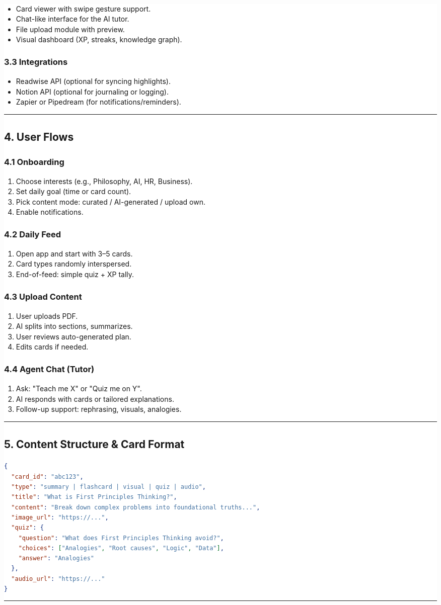  * Card viewer with swipe gesture support.
  * Chat-like interface for the AI tutor.
  * File upload module with preview.
  * Visual dashboard (XP, streaks, knowledge graph).

### 3.3 Integrations

* Readwise API (optional for syncing highlights).
* Notion API (optional for journaling or logging).
* Zapier or Pipedream (for notifications/reminders).

---

## 4. User Flows

### 4.1 Onboarding

1. Choose interests (e.g., Philosophy, AI, HR, Business).
2. Set daily goal (time or card count).
3. Pick content mode: curated / AI-generated / upload own.
4. Enable notifications.

### 4.2 Daily Feed

1. Open app and start with 3–5 cards.
2. Card types randomly interspersed.
3. End-of-feed: simple quiz + XP tally.

### 4.3 Upload Content

1. User uploads PDF.
2. AI splits into sections, summarizes.
3. User reviews auto-generated plan.
4. Edits cards if needed.

### 4.4 Agent Chat (Tutor)

1. Ask: "Teach me X" or "Quiz me on Y".
2. AI responds with cards or tailored explanations.
3. Follow-up support: rephrasing, visuals, analogies.

---

## 5. Content Structure & Card Format

```json
{
  "card_id": "abc123",
  "type": "summary | flashcard | visual | quiz | audio",
  "title": "What is First Principles Thinking?",
  "content": "Break down complex problems into foundational truths...",
  "image_url": "https://...",
  "quiz": {
    "question": "What does First Principles Thinking avoid?",
    "choices": ["Analogies", "Root causes", "Logic", "Data"],
    "answer": "Analogies"
  },
  "audio_url": "https://..."
}
```

---